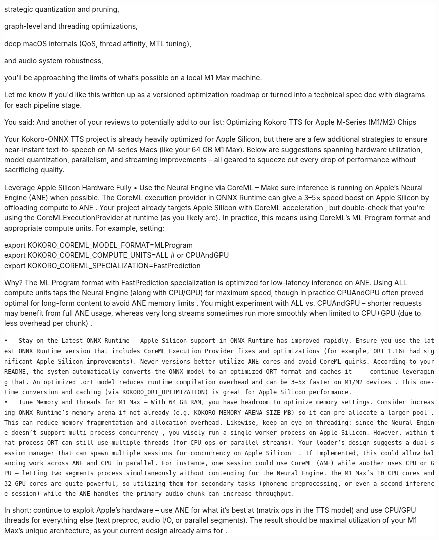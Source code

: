 strategic quantization and pruning,

graph-level and threading optimizations,

deep macOS internals (QoS, thread affinity, MTL tuning),

and audio system robustness,

you’ll be approaching the limits of what’s possible on a local M1 Max machine.

Let me know if you'd like this written up as a versioned optimization roadmap or turned into a technical spec doc with diagrams for each pipeline stage.

You said:
And another of your reviews to potentially add to our list: Optimizing Kokoro TTS for Apple M‑Series (M1/M2) Chips

Your Kokoro-ONNX TTS project is already heavily optimized for Apple Silicon, but there are a few additional strategies to ensure near-instant text-to-speech on M-series Macs (like your 64 GB M1 Max). Below are suggestions spanning hardware utilization, model quantization, parallelism, and streaming improvements – all geared to squeeze out every drop of performance without sacrificing quality.

Leverage Apple Silicon Hardware Fully
	•	Use the Neural Engine via CoreML – Make sure inference is running on Apple’s Neural Engine (ANE) when possible. The CoreML execution provider in ONNX Runtime can give a 3–5× speed boost on Apple Silicon by offloading compute to ANE . Your project already targets Apple Silicon with CoreML acceleration , but double-check that you’re using the CoreMLExecutionProvider at runtime (as you likely are). In practice, this means using CoreML’s ML Program format and appropriate compute units. For example, setting:

export KOKORO_COREML_MODEL_FORMAT=MLProgram  
export KOKORO_COREML_COMPUTE_UNITS=ALL  # or CPUAndGPU  
export KOKORO_COREML_SPECIALIZATION=FastPrediction

Why? The ML Program format with FastPrediction specialization is optimized for low-latency inference on ANE. Using ALL compute units taps the Neural Engine (along with CPU/GPU) for maximum speed, though in practice CPUAndGPU often proved optimal for long-form content to avoid ANE memory limits . You might experiment with ALL vs. CPUAndGPU – shorter requests may benefit from full ANE usage, whereas very long streams sometimes run more smoothly when limited to CPU+GPU (due to less overhead per chunk) .

	•	Stay on the Latest ONNX Runtime – Apple Silicon support in ONNX Runtime has improved rapidly. Ensure you use the latest ONNX Runtime version that includes CoreML Execution Provider fixes and optimizations (for example, ORT 1.16+ had significant Apple Silicon improvements). Newer versions better utilize ANE cores and avoid CoreML quirks. According to your README, the system automatically converts the ONNX model to an optimized ORT format and caches it   – continue leveraging that. An optimized .ort model reduces runtime compilation overhead and can be 3–5× faster on M1/M2 devices . This one-time conversion and caching (via KOKORO_ORT_OPTIMIZATION) is great for Apple Silicon performance.
	•	Tune Memory and Threads for M1 Max – With 64 GB RAM, you have headroom to optimize memory settings. Consider increasing ONNX Runtime’s memory arena if not already (e.g. KOKORO_MEMORY_ARENA_SIZE_MB) so it can pre-allocate a larger pool . This can reduce memory fragmentation and allocation overhead. Likewise, keep an eye on threading: since the Neural Engine doesn’t support multi-process concurrency , you wisely run a single worker process on Apple Silicon. However, within that process ORT can still use multiple threads (for CPU ops or parallel streams). Your loader’s design suggests a dual session manager that can spawn multiple sessions for concurrency on Apple Silicon  . If implemented, this could allow balancing work across ANE and CPU in parallel. For instance, one session could use CoreML (ANE) while another uses CPU or GPU – letting two segments process simultaneously without contending for the Neural Engine. The M1 Max’s 10 CPU cores and 32 GPU cores are quite powerful, so utilizing them for secondary tasks (phoneme preprocessing, or even a second inference session) while the ANE handles the primary audio chunk can increase throughput.
In short: continue to exploit Apple’s hardware – use ANE for what it’s best at (matrix ops in the TTS model) and use CPU/GPU threads for everything else (text preproc, audio I/O, or parallel segments). The result should be maximal utilization of your M1 Max’s unique architecture, as your current design already aims for  .
